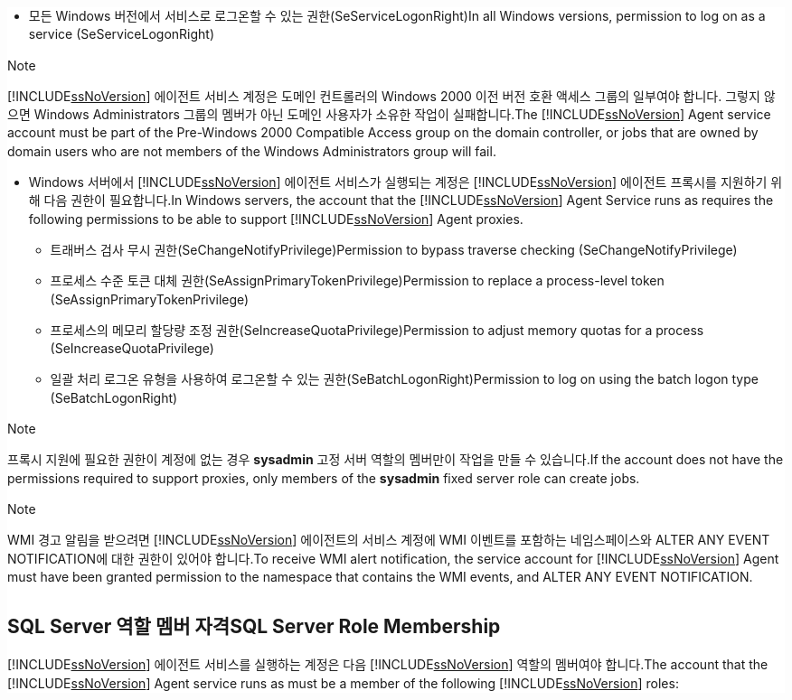 -   <span data-ttu-id="c3029-124">모든 Windows 버전에서 서비스로 로그온할 수 있는 권한(SeServiceLogonRight)</span><span class="sxs-lookup"><span data-stu-id="c3029-124">In all Windows versions, permission to log on as a service (SeServiceLogonRight)</span></span>  
  
> [!NOTE]  
>  <span data-ttu-id="c3029-125">[!INCLUDE[ssNoVersion](../../includes/ssnoversion-md.md)] 에이전트 서비스 계정은 도메인 컨트롤러의 Windows 2000 이전 버전 호환 액세스 그룹의 일부여야 합니다. 그렇지 않으면 Windows Administrators 그룹의 멤버가 아닌 도메인 사용자가 소유한 작업이 실패합니다.</span><span class="sxs-lookup"><span data-stu-id="c3029-125">The [!INCLUDE[ssNoVersion](../../includes/ssnoversion-md.md)] Agent service account must be part of the Pre-Windows 2000 Compatible Access group on the domain controller, or jobs that are owned by domain users who are not members of the Windows Administrators group will fail.</span></span>  
  
-   <span data-ttu-id="c3029-126">Windows 서버에서 [!INCLUDE[ssNoVersion](../../includes/ssnoversion-md.md)] 에이전트 서비스가 실행되는 계정은 [!INCLUDE[ssNoVersion](../../includes/ssnoversion-md.md)] 에이전트 프록시를 지원하기 위해 다음 권한이 필요합니다.</span><span class="sxs-lookup"><span data-stu-id="c3029-126">In Windows servers, the account that the [!INCLUDE[ssNoVersion](../../includes/ssnoversion-md.md)] Agent Service runs as requires the following permissions to be able to support [!INCLUDE[ssNoVersion](../../includes/ssnoversion-md.md)] Agent proxies.</span></span>  
  
    -   <span data-ttu-id="c3029-127">트래버스 검사 무시 권한(SeChangeNotifyPrivilege)</span><span class="sxs-lookup"><span data-stu-id="c3029-127">Permission to bypass traverse checking (SeChangeNotifyPrivilege)</span></span>  
  
    -   <span data-ttu-id="c3029-128">프로세스 수준 토큰 대체 권한(SeAssignPrimaryTokenPrivilege)</span><span class="sxs-lookup"><span data-stu-id="c3029-128">Permission to replace a process-level token (SeAssignPrimaryTokenPrivilege)</span></span>  
  
    -   <span data-ttu-id="c3029-129">프로세스의 메모리 할당량 조정 권한(SeIncreaseQuotaPrivilege)</span><span class="sxs-lookup"><span data-stu-id="c3029-129">Permission to adjust memory quotas for a process (SeIncreaseQuotaPrivilege)</span></span>  
  
    -   <span data-ttu-id="c3029-130">일괄 처리 로그온 유형을 사용하여 로그온할 수 있는 권한(SeBatchLogonRight)</span><span class="sxs-lookup"><span data-stu-id="c3029-130">Permission to log on using the batch logon type (SeBatchLogonRight)</span></span>  
  
> [!NOTE]  
>  <span data-ttu-id="c3029-131">프록시 지원에 필요한 권한이 계정에 없는 경우 **sysadmin** 고정 서버 역할의 멤버만이 작업을 만들 수 있습니다.</span><span class="sxs-lookup"><span data-stu-id="c3029-131">If the account does not have the permissions required to support proxies, only members of the **sysadmin** fixed server role can create jobs.</span></span>  
  
> [!NOTE]  
>  <span data-ttu-id="c3029-132">WMI 경고 알림을 받으려면 [!INCLUDE[ssNoVersion](../../includes/ssnoversion-md.md)] 에이전트의 서비스 계정에 WMI 이벤트를 포함하는 네임스페이스와 ALTER ANY EVENT NOTIFICATION에 대한 권한이 있어야 합니다.</span><span class="sxs-lookup"><span data-stu-id="c3029-132">To receive WMI alert notification, the service account for [!INCLUDE[ssNoVersion](../../includes/ssnoversion-md.md)] Agent must have been granted permission to the namespace that contains the WMI events, and ALTER ANY EVENT NOTIFICATION.</span></span>  
  
## <a name="sql-server-role-membership"></a><span data-ttu-id="c3029-133">SQL Server 역할 멤버 자격</span><span class="sxs-lookup"><span data-stu-id="c3029-133">SQL Server Role Membership</span></span>  
 <span data-ttu-id="c3029-134">[!INCLUDE[ssNoVersion](../../includes/ssnoversion-md.md)] 에이전트 서비스를 실행하는 계정은 다음 [!INCLUDE[ssNoVersion](../../includes/ssnoversion-md.md)] 역할의 멤버여야 합니다.</span><span class="sxs-lookup"><span data-stu-id="c3029-134">The account that the [!INCLUDE[ssNoVersion](../../includes/ssnoversion-md.md)] Agent service runs as must be a member of the following [!INCLUDE[ssNoVersion](../../includes/ssnoversion-md.md)] roles:</span></span>  
  